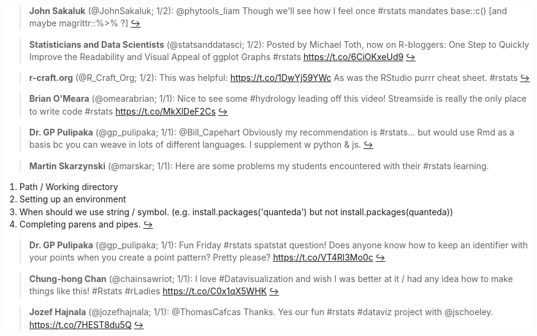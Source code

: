 
> **John Sakaluk** (@JohnSakaluk; 1/2): @phytools_liam Though we'll see how I feel once #rstats mandates base::c() [and maybe magrittr::%&gt;% ?]  [&#8618;](https://twitter.com/dataandme/status/1124415007222063104)




> **Statisticians and Data Scientists** (@statsanddatasci; 1/2): Posted by Michael Toth, now on R-bloggers: One Step to Quickly Improve the Readability and Visual Appeal of ggplot Graphs #rstats https://t.co/6CiOKxeUd9  [&#8618;](https://twitter.com/dataandme/status/1124406611269890048)




> **r-craft.org** (@R_Craft_Org; 1/2): This was helpful: https://t.co/1DwYj59YWc
As was the RStudio purrr cheat sheet. #rstats  [&#8618;](https://twitter.com/dataandme/status/1124388341435097089)




> **Brian O'Meara** (@omearabrian; 1/1): Nice to see some #hydrology leading off this video! Streamside is really the only place to write code #rstats https://t.co/MkXlDeF2Cs  [&#8618;](https://twitter.com/dataandme/status/1124452428680765445)




> **Dr. GP Pulipaka** (@gp_pulipaka; 1/1): @Bill_Capehart Obviously my recommendation is #rstats... but would use Rmd as a basis bc you can weave in lots of different languages. I supplement w python &amp; js.  [&#8618;](https://twitter.com/dataandme/status/1124448158170456070)




> **Martin Skarzynski** (@marskar; 1/1): Here are some problems my students encountered with their #rstats learning.
>
1. Path / Working directory
2. Setting up an environment
3. When should we use string / symbol. (e.g. install.packages('quanteda') but not install.packages(quanteda))
4. Completing parens and pipes.  [&#8618;](https://twitter.com/dataandme/status/1124443634257076225)




> **Dr. GP Pulipaka** (@gp_pulipaka; 1/1): Fun Friday #rstats spatstat question! Does anyone know how to keep an identifier with your points when you create a point pattern? Pretty please? https://t.co/VT4Rl3Mo0c  [&#8618;](https://twitter.com/dataandme/status/1124437945694351360)




> **Chung-hong Chan** (@chainsawriot; 1/1): I love #Datavisualization and wish I was better at it / had any idea how to make things like this! #Rstats #rLadies https://t.co/C0x1qX5WHK  [&#8618;](https://twitter.com/dataandme/status/1124422197458735105)




> **Jozef Hajnala** (@jozefhajnala; 1/1): @ThomasCafcas Thanks. Yes our fun #rstats #dataviz project with @jschoeley. https://t.co/7HEST8du5Q  [&#8618;](https://twitter.com/dataandme/status/1124417567685320704)

